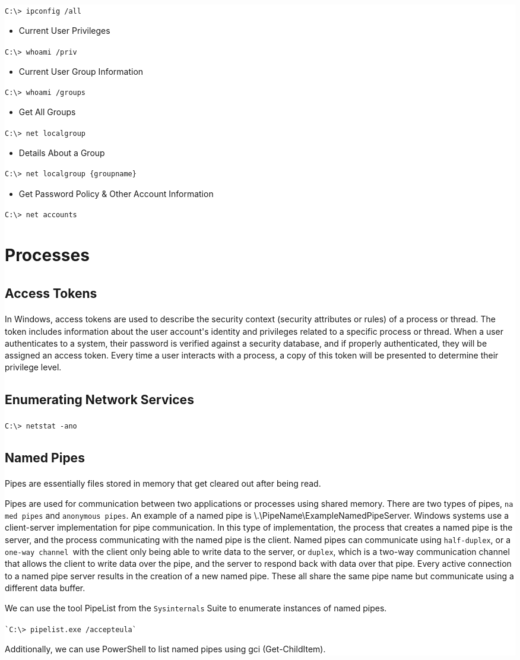 ```C:\> ipconfig /all```
- Current User Privileges

`C:\> whoami /priv`

- Current User Group Information

`C:\> whoami /groups`

- Get All Groups

`C:\> net localgroup`

- Details About a Group

`C:\> net localgroup {groupname}`


- Get Password Policy & Other Account Information

`C:\> net accounts`


# Processes



## Access Tokens

In Windows, access tokens are used to describe the security context (security attributes or rules) of a process or thread. The token includes information about the user account's identity and privileges related to a specific process or thread. When a user authenticates to a system, their password is verified against a security database, and if properly authenticated, they will be assigned an access token. Every time a user interacts with a process, a copy of this token will be presented to determine their privilege level.


## Enumerating Network Services

`C:\> netstat -ano`


## Named Pipes


Pipes are essentially files stored in memory that get cleared out after being read.
 
Pipes are used for communication between two applications or processes using shared memory. There are two types of pipes, `named pipes` and `anonymous pipes`. An example of a named pipe is \\.\PipeName\\ExampleNamedPipeServer. Windows systems use a client-server implementation for pipe communication. In this type of implementation, the process that creates a named pipe is the server, and the process communicating with the named pipe is the client. Named pipes can communicate using `half-duplex`, or a `one-way channel `with the client only being able to write data to the server, or `duplex`, which is a two-way communication channel that allows the client to write data over the pipe, and the server to respond back with data over that pipe. Every active connection to a named pipe server results in the creation of a new named pipe. These all share the same pipe name but communicate using a different data buffer.

We can use the tool PipeList from the `Sysinternals` Suite to enumerate instances of named pipes.

    `C:\> pipelist.exe /accepteula`


Additionally, we can use PowerShell to list named pipes using gci (Get-ChildItem).
```
